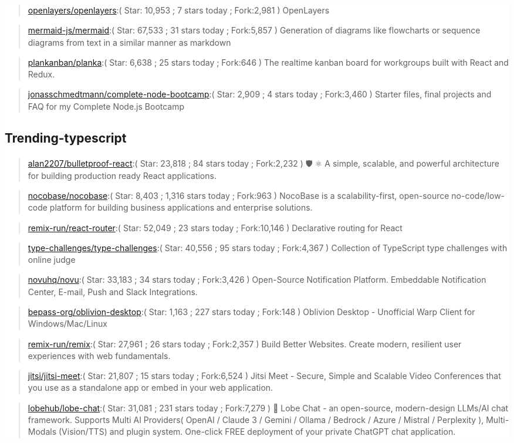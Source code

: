 > [openlayers/openlayers](https://github.com/openlayers/openlayers):( Star: 10,953 ; 7 stars today ; Fork:2,981 ) 
 > OpenLayers

> [mermaid-js/mermaid](https://github.com/mermaid-js/mermaid):( Star: 67,533 ; 31 stars today ; Fork:5,857 ) 
 > Generation of diagrams like flowcharts or sequence diagrams from text in a similar manner as markdown

> [plankanban/planka](https://github.com/plankanban/planka):( Star: 6,638 ; 25 stars today ; Fork:646 ) 
 > The realtime kanban board for workgroups built with React and Redux.

> [jonasschmedtmann/complete-node-bootcamp](https://github.com/jonasschmedtmann/complete-node-bootcamp):( Star: 2,909 ; 4 stars today ; Fork:3,460 ) 
 > Starter files, final projects and FAQ for my Complete Node.js Bootcamp

## Trending-typescript
> [alan2207/bulletproof-react](https://github.com/alan2207/bulletproof-react):( Star: 23,818 ; 84 stars today ; Fork:2,232 ) 
 > 🛡️ ⚛️ A simple, scalable, and powerful architecture for building production ready React applications.

> [nocobase/nocobase](https://github.com/nocobase/nocobase):( Star: 8,403 ; 1,316 stars today ; Fork:963 ) 
 > NocoBase is a scalability-first, open-source no-code/low-code platform for building business applications and enterprise solutions.

> [remix-run/react-router](https://github.com/remix-run/react-router):( Star: 52,049 ; 23 stars today ; Fork:10,146 ) 
 > Declarative routing for React

> [type-challenges/type-challenges](https://github.com/type-challenges/type-challenges):( Star: 40,556 ; 95 stars today ; Fork:4,367 ) 
 > Collection of TypeScript type challenges with online judge

> [novuhq/novu](https://github.com/novuhq/novu):( Star: 33,183 ; 34 stars today ; Fork:3,426 ) 
 > Open-Source Notification Platform. Embeddable Notification Center, E-mail, Push and Slack Integrations.

> [bepass-org/oblivion-desktop](https://github.com/bepass-org/oblivion-desktop):( Star: 1,163 ; 227 stars today ; Fork:148 ) 
 > Oblivion Desktop - Unofficial Warp Client for Windows/Mac/Linux

> [remix-run/remix](https://github.com/remix-run/remix):( Star: 27,961 ; 26 stars today ; Fork:2,357 ) 
 > Build Better Websites. Create modern, resilient user experiences with web fundamentals.

> [jitsi/jitsi-meet](https://github.com/jitsi/jitsi-meet):( Star: 21,807 ; 15 stars today ; Fork:6,524 ) 
 > Jitsi Meet - Secure, Simple and Scalable Video Conferences that you use as a standalone app or embed in your web application.

> [lobehub/lobe-chat](https://github.com/lobehub/lobe-chat):( Star: 31,081 ; 231 stars today ; Fork:7,279 ) 
 > 🤯 Lobe Chat - an open-source, modern-design LLMs/AI chat framework. Supports Multi AI Providers( OpenAI / Claude 3 / Gemini / Ollama / Bedrock / Azure / Mistral / Perplexity ), Multi-Modals (Vision/TTS) and plugin system. One-click FREE deployment of your private ChatGPT chat application.
